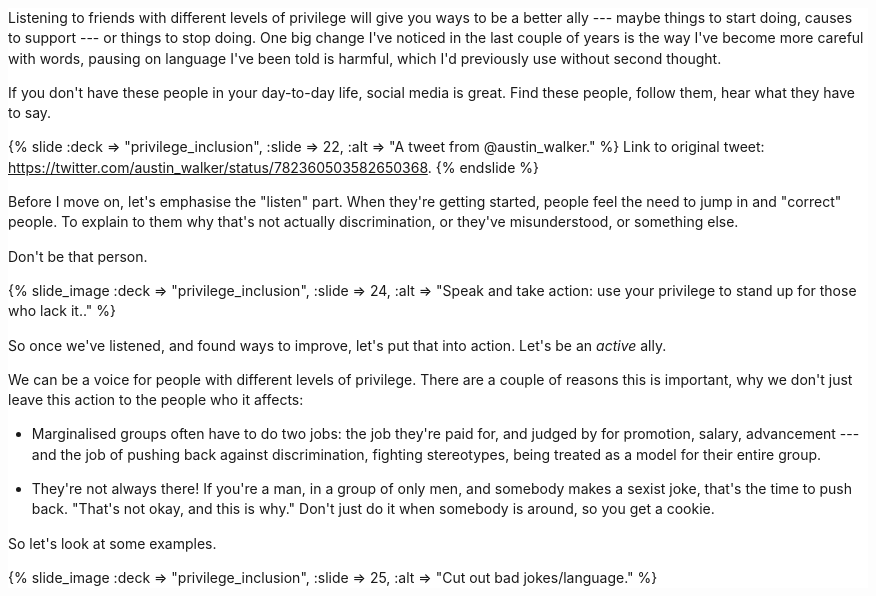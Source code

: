 Listening to friends with different levels of privilege will give you ways to be a better ally --- maybe things to start doing, causes to support --- or things to stop doing.
One big change I've noticed in the last couple of years is the way I've become more careful with words, pausing on language I've been told is harmful, which I'd previously use without second thought.

If you don't have these people in your day-to-day life, social media is great.
Find these people, follow them, hear what they have to say.

{%
  slide
  :deck => "privilege_inclusion",
  :slide => 22,
  :alt => "A tweet from @austin_walker."
%}
  Link to original tweet: <https://twitter.com/austin_walker/status/782360503582650368>.
{% endslide %}

Before I move on, let's emphasise the "listen" part.
When they're getting started, people feel the need to jump in and "correct" people.
To explain to them why that's not actually discrimination, or they've misunderstood, or something else.

Don't be that person.

{%
  slide_image
  :deck => "privilege_inclusion",
  :slide => 24,
  :alt => "Speak and take action: use your privilege to stand up for those who lack it.."
%}

So once we've listened, and found ways to improve, let's put that into action.
Let's be an *active* ally.

We can be a voice for people with different levels of privilege.
There are a couple of reasons this is important, why we don't just leave this action to the people who it affects:

*   Marginalised groups often have to do two jobs: the job they're paid for, and judged by for promotion, salary, advancement --- and the job of pushing back against discrimination, fighting stereotypes, being treated as a model for their entire group.

*   They're not always there!
    If you're a man, in a group of only men, and somebody makes a sexist joke, that's the time to push back.
    "That's not okay, and this is why."
    Don't just do it when somebody is around, so you get a cookie.

So let's look at some examples.

{%
  slide_image
  :deck => "privilege_inclusion",
  :slide => 25,
  :alt => "Cut out bad jokes/language."
%}
